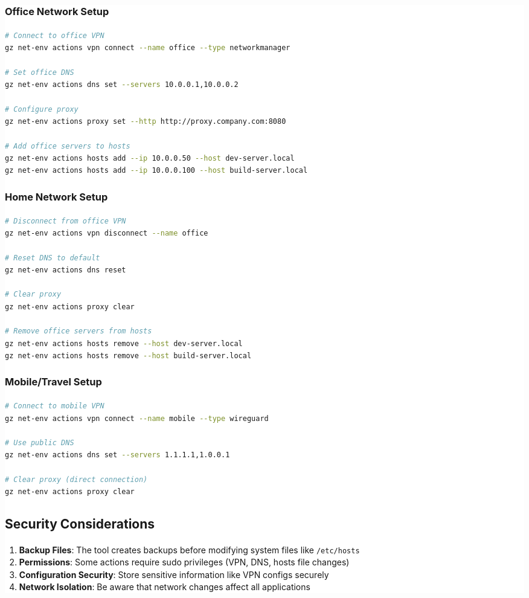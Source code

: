 ### Office Network Setup

```bash
# Connect to office VPN
gz net-env actions vpn connect --name office --type networkmanager

# Set office DNS
gz net-env actions dns set --servers 10.0.0.1,10.0.0.2

# Configure proxy
gz net-env actions proxy set --http http://proxy.company.com:8080

# Add office servers to hosts
gz net-env actions hosts add --ip 10.0.0.50 --host dev-server.local
gz net-env actions hosts add --ip 10.0.0.100 --host build-server.local
```

### Home Network Setup

```bash
# Disconnect from office VPN
gz net-env actions vpn disconnect --name office

# Reset DNS to default
gz net-env actions dns reset

# Clear proxy
gz net-env actions proxy clear

# Remove office servers from hosts
gz net-env actions hosts remove --host dev-server.local
gz net-env actions hosts remove --host build-server.local
```

### Mobile/Travel Setup

```bash
# Connect to mobile VPN
gz net-env actions vpn connect --name mobile --type wireguard

# Use public DNS
gz net-env actions dns set --servers 1.1.1.1,1.0.0.1

# Clear proxy (direct connection)
gz net-env actions proxy clear
```

## Security Considerations

1. **Backup Files**: The tool creates backups before modifying system files like `/etc/hosts`
2. **Permissions**: Some actions require sudo privileges (VPN, DNS, hosts file changes)
3. **Configuration Security**: Store sensitive information like VPN configs securely
4. **Network Isolation**: Be aware that network changes affect all applications
